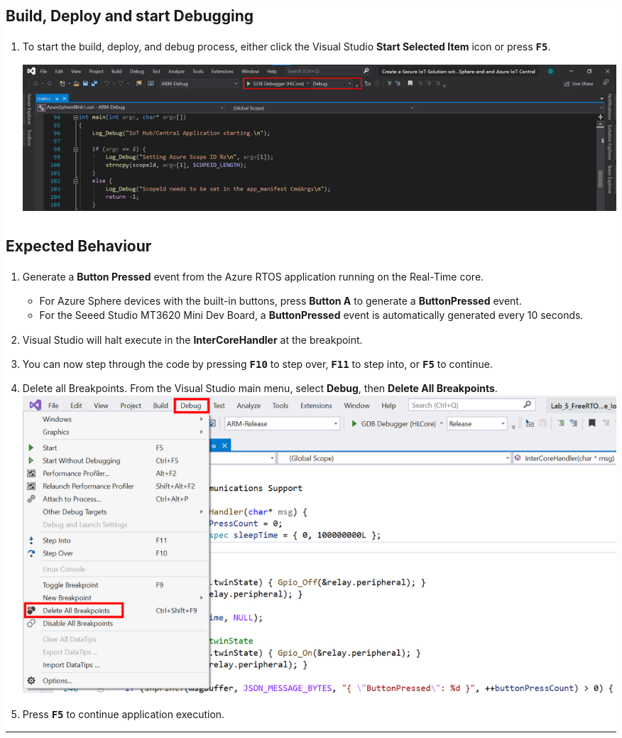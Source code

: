 
## Build, Deploy and start Debugging

1. To start the build, deploy, and debug process, either click the Visual Studio **Start Selected Item** icon or press <kbd>**F5**</kbd>.

    ![](resources/visual-studio-start-debug.png)

## Expected Behaviour

1. Generate a **Button Pressed** event from the Azure RTOS application running on the Real-Time core.

    * For Azure Sphere devices with the built-in buttons, press **Button A** to generate a **ButtonPressed** event.
    * For the Seeed Studio MT3620 Mini Dev Board, a **ButtonPressed** event is automatically generated every 10 seconds.

2. Visual Studio will halt execute in the **InterCoreHandler** at the breakpoint.
3. You can now step through the code by pressing <kbd>**F10**</kbd> to step over, <kbd>**F11**</kbd> to step into, or <kbd>**F5**</kbd> to continue.
4. Delete all Breakpoints. From the Visual Studio main menu, select **Debug**, then **Delete All Breakpoints**.
    ![](resources/visual-studio-breakpoints-delete-all.png)
5. Press <kbd>**F5**</kbd> to continue application execution.

---